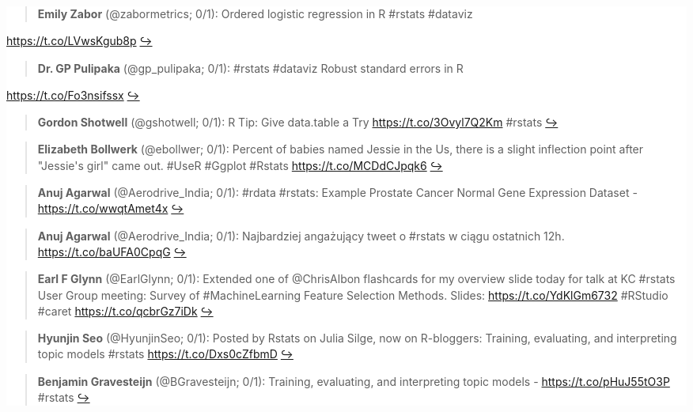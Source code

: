 


> **Emily Zabor** (@zabormetrics; 0/1): Ordered logistic regression in R
#rstats #dataviz 
>
https://t.co/LVwsKgub8p  [&#8618;](https://twitter.com/dataandme/status/1038514074714361862)




> **Dr. GP Pulipaka** (@gp_pulipaka; 0/1): #rstats #dataviz 
Robust standard errors in R
>
https://t.co/Fo3nsifssx  [&#8618;](https://twitter.com/dataandme/status/1038461207542472705)




> **Gordon Shotwell** (@gshotwell; 0/1): R Tip: Give data.table a Try
https://t.co/3Ovyl7Q2Km
#rstats  [&#8618;](https://twitter.com/dataandme/status/1038508548815110144)




> **Elizabeth Bollwerk** (@ebollwer; 0/1): Percent of babies named Jessie in the Us, there is a slight inflection point after "Jessie's girl" came out. #UseR #Ggplot #Rstats https://t.co/MCDdCJpqk6  [&#8618;](https://twitter.com/dataandme/status/1038507349969756160)




> **Anuj Agarwal** (@Aerodrive_India; 0/1): #rdata #rstats: Example Prostate Cancer Normal Gene Expression Dataset - https://t.co/wwqtAmet4x  [&#8618;](https://twitter.com/dataandme/status/1038503079333822465)




> **Anuj Agarwal** (@Aerodrive_India; 0/1): Najbardziej angażujący tweet o #rstats w ciągu ostatnich 12h. https://t.co/baUFA0CpqG  [&#8618;](https://twitter.com/dataandme/status/1038491246489214976)




> **Earl F Glynn** (@EarlGlynn; 0/1): Extended one of @ChrisAlbon flashcards for my overview slide today for talk at KC #rstats User Group meeting: Survey of #MachineLearning Feature Selection Methods. Slides:
https://t.co/YdKlGm6732 #RStudio #caret https://t.co/qcbrGz7iDk  [&#8618;](https://twitter.com/dataandme/status/1038479580011495424)




> **Hyunjin Seo** (@HyunjinSeo; 0/1): Posted by Rstats on Julia Silge, now on R-bloggers: Training, evaluating, and interpreting topic models #rstats https://t.co/Dxs0cZfbmD  [&#8618;](https://twitter.com/dataandme/status/1038480114256891906)




> **Benjamin Gravesteijn** (@BGravesteijn; 0/1): Training, evaluating, and interpreting topic models - https://t.co/pHuJ55tO3P #rstats  [&#8618;](https://twitter.com/dataandme/status/1038478737824800768)


